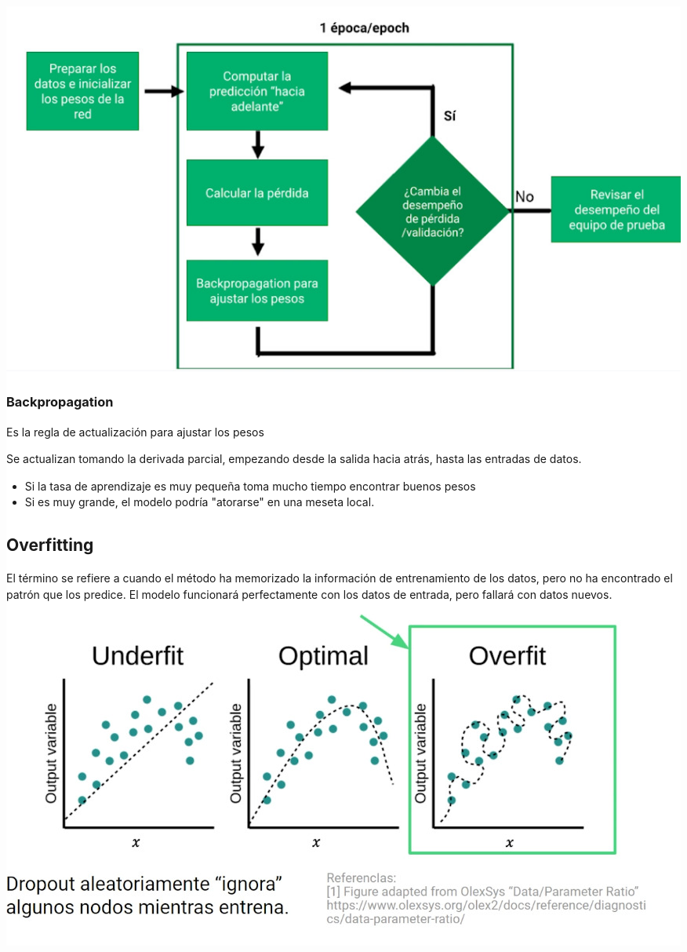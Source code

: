 ![](Notes/MachineLearningPython/img/entramiento.jpg)

### Backpropagation

Es la regla de actualización para ajustar los pesos

Se actualizan tomando la derivada parcial, empezando desde la salida hacia atrás, hasta las entradas de datos.

- Si la tasa de aprendizaje es muy pequeña toma mucho tiempo encontrar buenos pesos
- Si es muy grande, el modelo podría "atorarse" en una meseta local.

## Overfitting

El término se refiere a cuando el método ha memorizado la información de entrenamiento de los datos, pero no ha encontrado el patrón que los predice. El modelo funcionará perfectamente con los datos de entrada, pero fallará con datos nuevos.

![](Notes/MachineLearningPython/img/overfitting.jpg)
